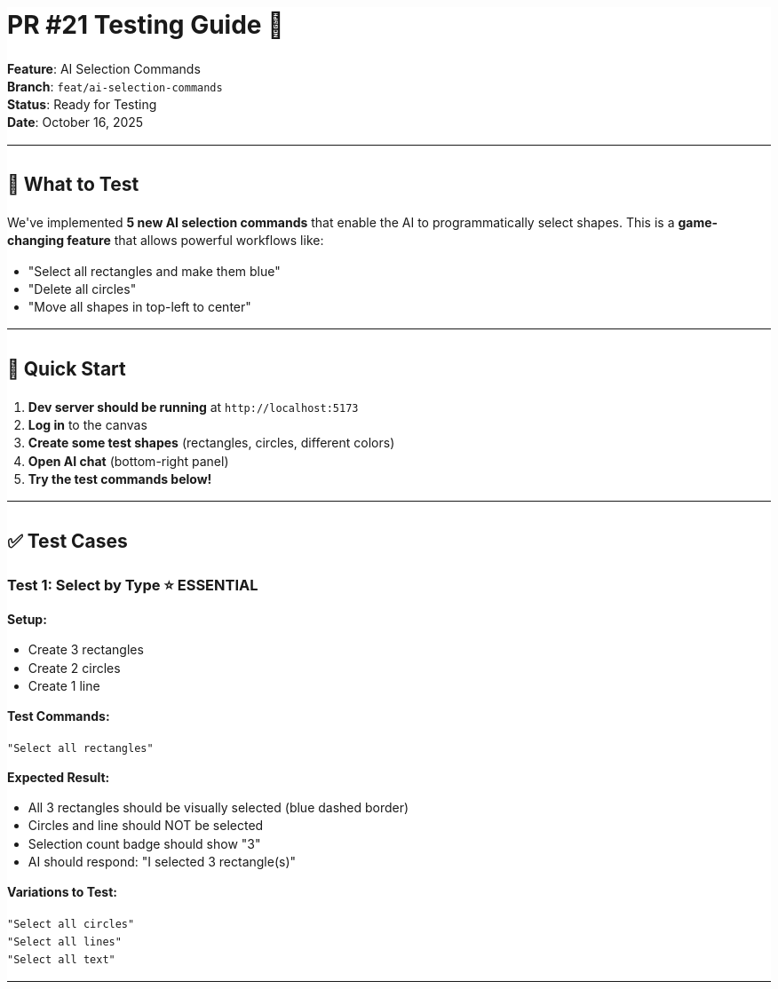 # PR #21 Testing Guide 🧪

**Feature**: AI Selection Commands  
**Branch**: `feat/ai-selection-commands`  
**Status**: Ready for Testing  
**Date**: October 16, 2025

---

## 🎯 What to Test

We've implemented **5 new AI selection commands** that enable the AI to programmatically select shapes. This is a **game-changing feature** that allows powerful workflows like:

- "Select all rectangles and make them blue"
- "Delete all circles"
- "Move all shapes in top-left to center"

---

## 🚀 Quick Start

1. **Dev server should be running** at `http://localhost:5173`
2. **Log in** to the canvas
3. **Create some test shapes** (rectangles, circles, different colors)
4. **Open AI chat** (bottom-right panel)
5. **Try the test commands below!**

---

## ✅ Test Cases

### Test 1: Select by Type ⭐ ESSENTIAL

**Setup:**
- Create 3 rectangles
- Create 2 circles
- Create 1 line

**Test Commands:**
```
"Select all rectangles"
```

**Expected Result:**
- All 3 rectangles should be visually selected (blue dashed border)
- Circles and line should NOT be selected
- Selection count badge should show "3"
- AI should respond: "I selected 3 rectangle(s)"

**Variations to Test:**
```
"Select all circles"
"Select all lines"
"Select all text"
```

---